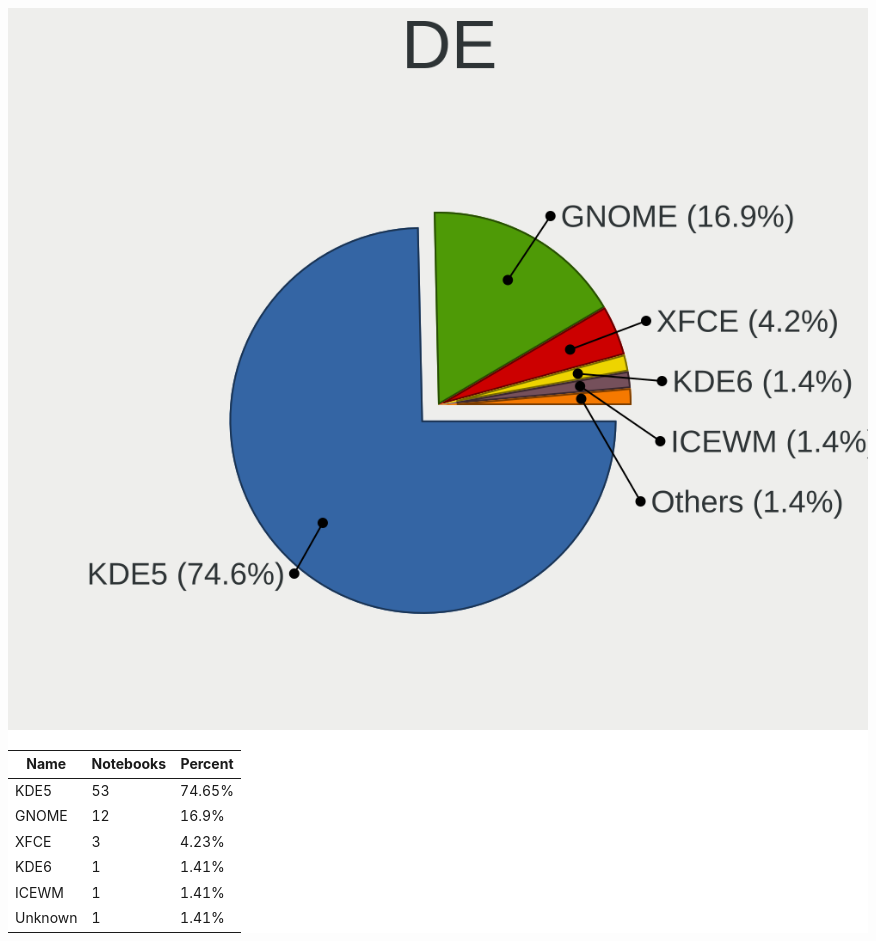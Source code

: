 ![DE](./images/pie_chart/os_de.svg)


| Name    | Notebooks | Percent |
|---------|-----------|---------|
| KDE5    | 53        | 74.65%  |
| GNOME   | 12        | 16.9%   |
| XFCE    | 3         | 4.23%   |
| KDE6    | 1         | 1.41%   |
| ICEWM   | 1         | 1.41%   |
| Unknown | 1         | 1.41%   |
